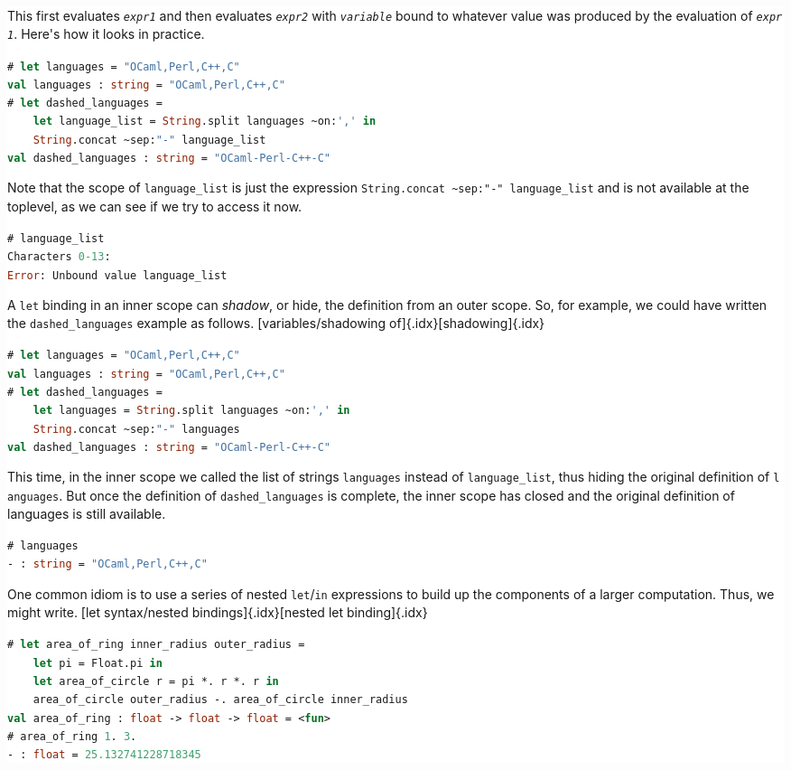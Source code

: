 This first evaluates *`expr1`* and then evaluates *`expr2`* with *`variable`*
bound to whatever value was produced by the evaluation of *`expr1`*. Here's
how it looks in practice.

```ocaml env=main
# let languages = "OCaml,Perl,C++,C"
val languages : string = "OCaml,Perl,C++,C"
# let dashed_languages =
    let language_list = String.split languages ~on:',' in
    String.concat ~sep:"-" language_list
val dashed_languages : string = "OCaml-Perl-C++-C"
```

Note that the scope of `language_list` is just the expression
`String.concat ~sep:"-" language_list` and is not available at the toplevel,
as we can see if we try to access it now.

```ocaml env=main
# language_list
Characters 0-13:
Error: Unbound value language_list
```

A `let` binding in an inner scope can *shadow*, or hide, the definition from
an outer scope. So, for example, we could have written the `dashed_languages`
example as follows. [variables/shadowing of]{.idx}[shadowing]{.idx}

```ocaml env=main
# let languages = "OCaml,Perl,C++,C"
val languages : string = "OCaml,Perl,C++,C"
# let dashed_languages =
    let languages = String.split languages ~on:',' in
    String.concat ~sep:"-" languages
val dashed_languages : string = "OCaml-Perl-C++-C"
```

This time, in the inner scope we called the list of strings `languages`
instead of `language_list`, thus hiding the original definition of
`languages`. But once the definition of `dashed_languages` is complete, the
inner scope has closed and the original definition of languages is still
available.

```ocaml env=main
# languages
- : string = "OCaml,Perl,C++,C"
```

One common idiom is to use a series of nested `let`/`in` expressions to build
up the components of a larger computation. Thus, we might write. [let
syntax/nested bindings]{.idx}[nested let binding]{.idx}

```ocaml env=main
# let area_of_ring inner_radius outer_radius =
    let pi = Float.pi in
    let area_of_circle r = pi *. r *. r in
    area_of_circle outer_radius -. area_of_circle inner_radius
val area_of_ring : float -> float -> float = <fun>
# area_of_ring 1. 3.
- : float = 25.132741228718345
```

